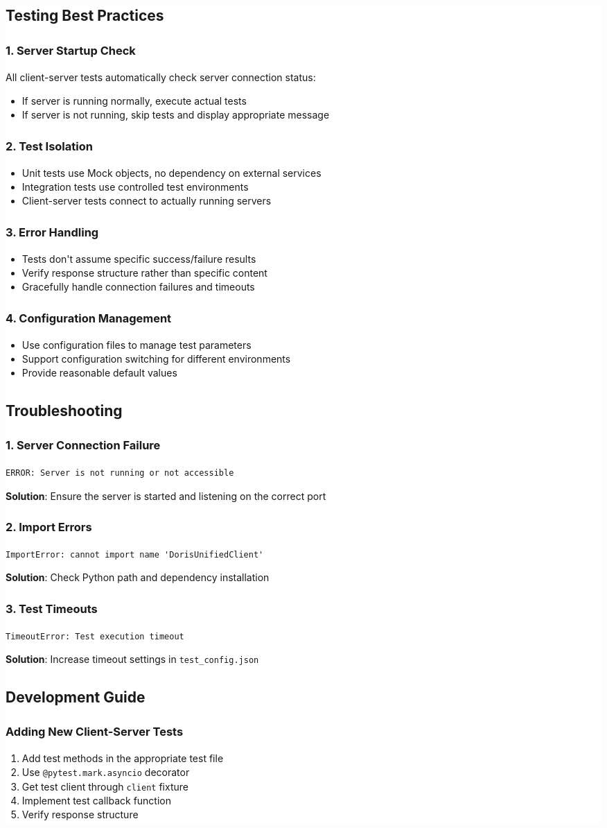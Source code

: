 ## Testing Best Practices

### 1. Server Startup Check
All client-server tests automatically check server connection status:
- If server is running normally, execute actual tests
- If server is not running, skip tests and display appropriate message

### 2. Test Isolation
- Unit tests use Mock objects, no dependency on external services
- Integration tests use controlled test environments
- Client-server tests connect to actually running servers

### 3. Error Handling
- Tests don't assume specific success/failure results
- Verify response structure rather than specific content
- Gracefully handle connection failures and timeouts

### 4. Configuration Management
- Use configuration files to manage test parameters
- Support configuration switching for different environments
- Provide reasonable default values

## Troubleshooting

### 1. Server Connection Failure
```
ERROR: Server is not running or not accessible
```
**Solution**: Ensure the server is started and listening on the correct port

### 2. Import Errors
```
ImportError: cannot import name 'DorisUnifiedClient'
```
**Solution**: Check Python path and dependency installation

### 3. Test Timeouts
```
TimeoutError: Test execution timeout
```
**Solution**: Increase timeout settings in `test_config.json`

## Development Guide

### Adding New Client-Server Tests

1. Add test methods in the appropriate test file
2. Use `@pytest.mark.asyncio` decorator
3. Get test client through `client` fixture
4. Implement test callback function
5. Verify response structure
